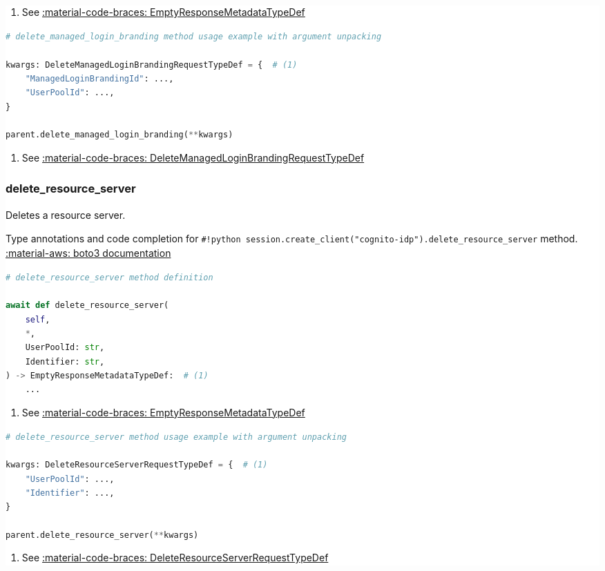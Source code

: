 1. See [:material-code-braces: EmptyResponseMetadataTypeDef](./type_defs.md#emptyresponsemetadatatypedef) 


```python
# delete_managed_login_branding method usage example with argument unpacking

kwargs: DeleteManagedLoginBrandingRequestTypeDef = {  # (1)
    "ManagedLoginBrandingId": ...,
    "UserPoolId": ...,
}

parent.delete_managed_login_branding(**kwargs)
```

1. See [:material-code-braces: DeleteManagedLoginBrandingRequestTypeDef](./type_defs.md#deletemanagedloginbrandingrequesttypedef) 

### delete\_resource\_server

Deletes a resource server.

Type annotations and code completion for `#!python session.create_client("cognito-idp").delete_resource_server` method.
[:material-aws: boto3 documentation](https://boto3.amazonaws.com/v1/documentation/api/latest/reference/services/cognito-idp/client/delete_resource_server.html)

```python
# delete_resource_server method definition

await def delete_resource_server(
    self,
    *,
    UserPoolId: str,
    Identifier: str,
) -> EmptyResponseMetadataTypeDef:  # (1)
    ...
```

1. See [:material-code-braces: EmptyResponseMetadataTypeDef](./type_defs.md#emptyresponsemetadatatypedef) 


```python
# delete_resource_server method usage example with argument unpacking

kwargs: DeleteResourceServerRequestTypeDef = {  # (1)
    "UserPoolId": ...,
    "Identifier": ...,
}

parent.delete_resource_server(**kwargs)
```

1. See [:material-code-braces: DeleteResourceServerRequestTypeDef](./type_defs.md#deleteresourceserverrequesttypedef) 
